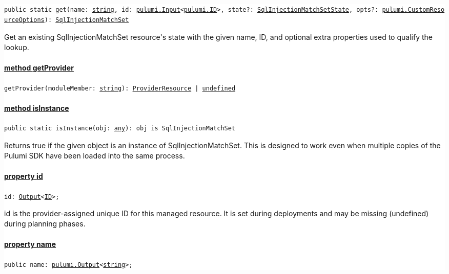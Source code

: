 
<pre class="highlight"><code><span class='kd'>public static </span>get(name: <span class='kd'><a href='https://developer.mozilla.org/en-US/docs/Web/JavaScript/Reference/Global_Objects/String'>string</a></span>, id: <a href='/docs/reference/pkg/nodejs/pulumi/pulumi/#Input'>pulumi.Input</a>&lt;<a href='/docs/reference/pkg/nodejs/pulumi/pulumi/#ID'>pulumi.ID</a>&gt;, state?: <a href='#SqlInjectionMatchSetState'>SqlInjectionMatchSetState</a>, opts?: <a href='/docs/reference/pkg/nodejs/pulumi/pulumi/#CustomResourceOptions'>pulumi.CustomResourceOptions</a>): <a href='#SqlInjectionMatchSet'>SqlInjectionMatchSet</a></code></pre>


Get an existing SqlInjectionMatchSet resource's state with the given name, ID, and optional extra
properties used to qualify the lookup.

<h4 class="pdoc-member-header" id="SqlInjectionMatchSet-getProvider">
<a class="pdoc-child-name" href="https://github.com/pulumi/pulumi-aws/blob/{{< param git_sha >}}/sdk/nodejs/wafregional/sqlInjectionMatchSet.ts#L30">method <b>getProvider</b></a>
</h4>


<pre class="highlight"><code><span class='kd'></span>getProvider(moduleMember: <span class='kd'><a href='https://developer.mozilla.org/en-US/docs/Web/JavaScript/Reference/Global_Objects/String'>string</a></span>): <a href='/docs/reference/pkg/nodejs/pulumi/pulumi/#ProviderResource'>ProviderResource</a> | <span class='kd'><a href='https://developer.mozilla.org/en-US/docs/Web/JavaScript/Reference/Global_Objects/undefined'>undefined</a></span></code></pre>

<h4 class="pdoc-member-header" id="SqlInjectionMatchSet-isInstance">
<a class="pdoc-child-name" href="https://github.com/pulumi/pulumi-aws/blob/{{< param git_sha >}}/sdk/nodejs/wafregional/sqlInjectionMatchSet.ts#L50">method <b>isInstance</b></a>
</h4>


<pre class="highlight"><code><span class='kd'>public static </span>isInstance(obj: <span class='kd'><a href='https://www.typescriptlang.org/docs/handbook/basic-types.html#any'>any</a></span>): obj is SqlInjectionMatchSet</code></pre>


Returns true if the given object is an instance of SqlInjectionMatchSet.  This is designed to work even
when multiple copies of the Pulumi SDK have been loaded into the same process.

<h4 class="pdoc-member-header" id="SqlInjectionMatchSet-id">
<a class="pdoc-child-name" href="https://github.com/pulumi/pulumi-aws/blob/{{< param git_sha >}}/sdk/nodejs/wafregional/sqlInjectionMatchSet.ts#L30">property <b>id</b></a>
</h4>

<pre class="highlight"><code><span class='kd'></span>id: <a href='/docs/reference/pkg/nodejs/pulumi/pulumi/#Output'>Output</a>&lt;<a href='/docs/reference/pkg/nodejs/pulumi/pulumi/#ID'>ID</a>&gt;;</code></pre>

id is the provider-assigned unique ID for this managed resource.  It is set during
deployments and may be missing (undefined) during planning phases.

<h4 class="pdoc-member-header" id="SqlInjectionMatchSet-name">
<a class="pdoc-child-name" href="https://github.com/pulumi/pulumi-aws/blob/{{< param git_sha >}}/sdk/nodejs/wafregional/sqlInjectionMatchSet.ts#L60">property <b>name</b></a>
</h4>

<pre class="highlight"><code><span class='kd'>public </span>name: <a href='/docs/reference/pkg/nodejs/pulumi/pulumi/#Output'>pulumi.Output</a>&lt;<span class='kd'><a href='https://developer.mozilla.org/en-US/docs/Web/JavaScript/Reference/Global_Objects/String'>string</a></span>&gt;;</code></pre>
